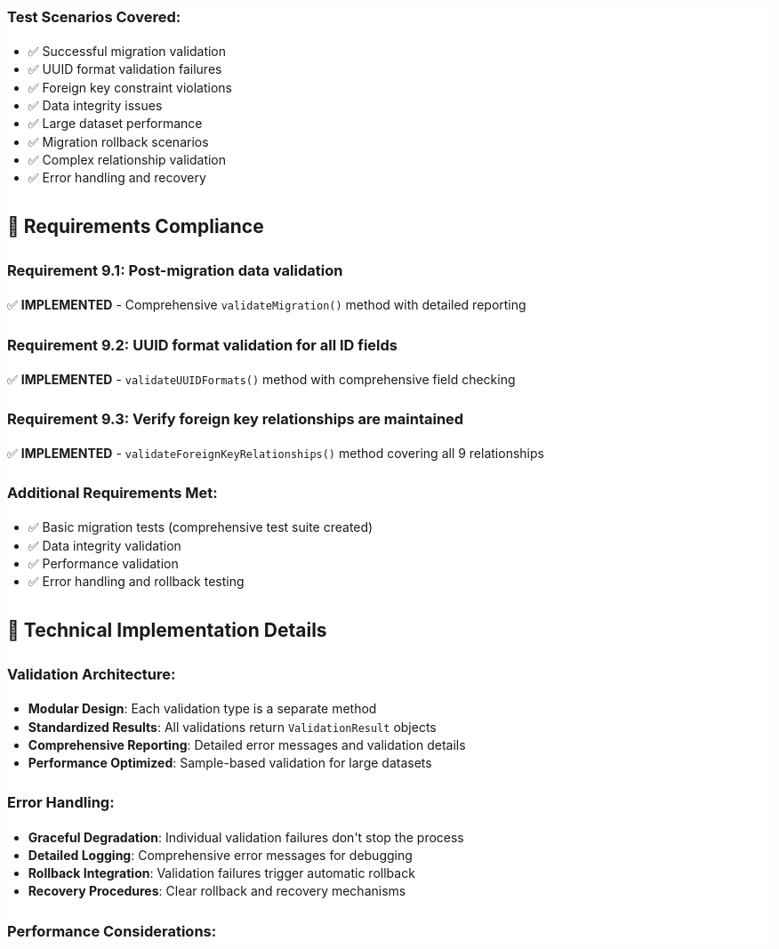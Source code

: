 ### Test Scenarios Covered:

- ✅ Successful migration validation
- ✅ UUID format validation failures
- ✅ Foreign key constraint violations
- ✅ Data integrity issues
- ✅ Large dataset performance
- ✅ Migration rollback scenarios
- ✅ Complex relationship validation
- ✅ Error handling and recovery

## 🚀 Requirements Compliance

### Requirement 9.1: Post-migration data validation

✅ **IMPLEMENTED** - Comprehensive `validateMigration()` method with detailed reporting

### Requirement 9.2: UUID format validation for all ID fields

✅ **IMPLEMENTED** - `validateUUIDFormats()` method with comprehensive field checking

### Requirement 9.3: Verify foreign key relationships are maintained

✅ **IMPLEMENTED** - `validateForeignKeyRelationships()` method covering all 9 relationships

### Additional Requirements Met:

- ✅ Basic migration tests (comprehensive test suite created)
- ✅ Data integrity validation
- ✅ Performance validation
- ✅ Error handling and rollback testing

## 🔧 Technical Implementation Details

### Validation Architecture:

- **Modular Design**: Each validation type is a separate method
- **Standardized Results**: All validations return `ValidationResult` objects
- **Comprehensive Reporting**: Detailed error messages and validation details
- **Performance Optimized**: Sample-based validation for large datasets

### Error Handling:

- **Graceful Degradation**: Individual validation failures don't stop the process
- **Detailed Logging**: Comprehensive error messages for debugging
- **Rollback Integration**: Validation failures trigger automatic rollback
- **Recovery Procedures**: Clear rollback and recovery mechanisms

### Performance Considerations:
